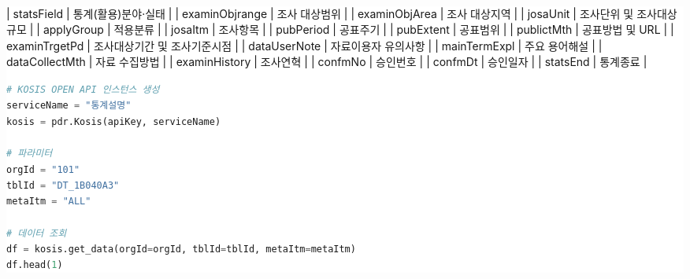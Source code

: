 | statsField | 통계(활용)분야·실태 |
| examinObjrange | 조사 대상범위 |
| examinObjArea | 조사 대상지역 |
| josaUnit | 조사단위 및 조사대상규모 |
| applyGroup | 적용분류 |
| josaItm | 조사항목 |
| pubPeriod | 공표주기 |
| pubExtent | 공표범위 |
| publictMth | 공표방법 및 URL |
| examinTrgetPd | 조사대상기간 및 조사기준시점 |
| dataUserNote | 자료이용자 유의사항 |
| mainTermExpl | 주요 용어해설 |
| dataCollectMth | 자료 수집방법 |
| examinHistory | 조사연혁 |
| confmNo | 승인번호 |
| confmDt | 승인일자 |
| statsEnd | 통계종료 |


```python
# KOSIS OPEN API 인스턴스 생성
serviceName = "통계설명"
kosis = pdr.Kosis(apiKey, serviceName)

# 파라미터
orgId = "101"
tblId = "DT_1B040A3"
metaItm = "ALL"

# 데이터 조회
df = kosis.get_data(orgId=orgId, tblId=tblId, metaItm=metaItm)
df.head(1)
```




<div>
<style scoped>
    .dataframe tbody tr th:only-of-type {
        vertical-align: middle;
    }
